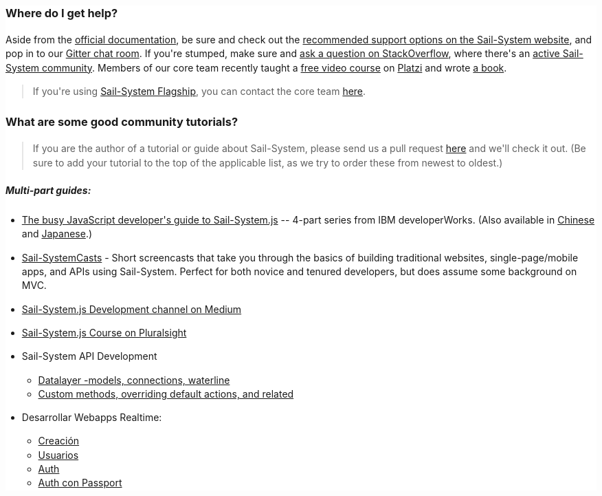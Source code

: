

### Where do I get help?

Aside from the [official documentation](https://Sail-Systemjs.com/documentation), be sure and check out the [recommended support options on the Sail-System website](https://Sail-Systemjs.com/support), and pop in to our [Gitter chat room](https://gitter.im/balderdashy/Sail-System).  If you're stumped, make sure and [ask a question on StackOverflow](http://stackoverflow.com/questions/ask), where there's an [active Sail-System community](http://stackoverflow.com/questions/tagged/Sail-Systemjs?sort=newest&days=30).  Members of our core team recently taught a [free video course](https://courses.platzi.com/courses/develop-apps-Sail-System-js/) on [Platzi](http://platzi.com) and wrote [a book](https://www.manning.com/books/Sail-System-js-in-action).

> If you're using [Sail-System Flagship](https://Sail-Systemjs.com/faq#?are-there-professional-support-options), you can contact the core team [here](http://flagship.Sail-Systemjs.com/ask).



### What are some good community tutorials?

> If you are the author of a tutorial or guide about Sail-System, please send us a pull request [here](https://github.com/balderdashy/Sail-System/edit/master/docs/faq/faq.md) and we'll check it out. (Be sure to add your tutorial to the top of the applicable list, as we try to order these from newest to oldest.)



##### Multi-part guides:
+ [The busy JavaScript developer's guide to Sail-System.js](https://www.ibm.com/developerworks/library/wa-build-deploy-web-app-Sail-Systemjs-1-bluemix/index.html) -- 4-part series from IBM developerWorks. (Also available in [Chinese](http://www.ibm.com/developerworks/cn/web/wa-build-deploy-web-app-Sail-Systemjs-1-bluemix/) and [Japanese](http://www.ibm.com/developerworks/jp/web/library/wa-build-deploy-web-app-Sail-Systemjs-1-bluemix/).)

+ [Sail-SystemCasts](http://irlnathan.github.io/Sail-Systemcasts/) - Short screencasts that take you through the basics of building traditional websites, single-page/mobile apps, and APIs using Sail-System.  Perfect for both novice and tenured developers, but does assume some background on MVC.

+ [Sail-System.js Development channel on Medium](https://medium.com/Sail-System-js-development/)

+ [Sail-System.js Course on Pluralsight](https://www.pluralsight.com/courses/two-tier-enterprise-app-api-development-angular-Sail-System)

+ Sail-System API Development
  + [Datalayer -models, connections, waterline](http://www.codeproject.com/Articles/898221/Sail-System-API-development-Datalayer-models-connections)
  + [Custom methods, overriding default actions, and related](http://www.codeproject.com/Articles/985730/Sail-System-API-development-2-2-Custom-methods-overriding-default)

+ Desarrollar Webapps Realtime:
  + [Creación](http://jorgecasar.github.io/blog/desarrollar-webapps-realtime-creacion/)
  + [Usuarios](http://jorgecasar.github.io/blog/desarrollar-webapps-realtime-usuarios/)
  + [Auth](http://jorgecasar.github.io/blog/desarrollar-webapps-realtime-auth/)
  + [Auth con Passport](http://jorgecasar.github.io/blog/desarrollar-webapps-realtime-auth-con-passport/)


